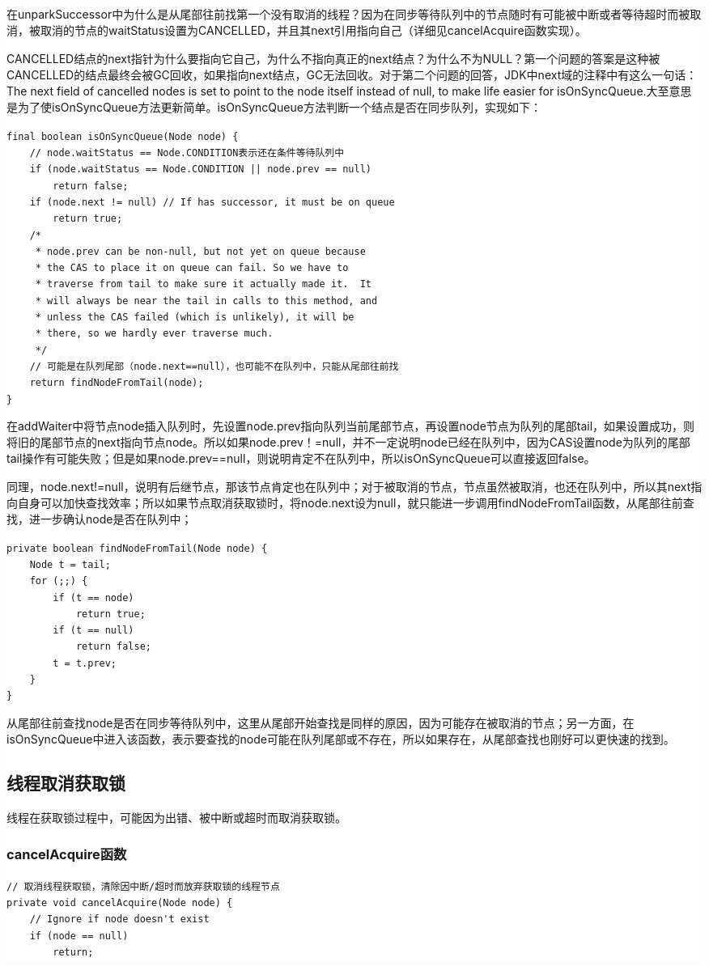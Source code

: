 在unparkSuccessor中为什么是从尾部往前找第一个没有取消的线程？因为在同步等待队列中的节点随时有可能被中断或者等待超时而被取消，被取消的节点的waitStatus设置为CANCELLED，并且其next引用指向自己（详细见cancelAcquire函数实现）。

CANCELLED结点的next指针为什么要指向它自己，为什么不指向真正的next结点？为什么不为NULL？第一个问题的答案是这种被CANCELLED的结点最终会被GC回收，如果指向next结点，GC无法回收。对于第二个问题的回答，JDK中next域的注释中有这么一句话： The next field of cancelled nodes is set to point to the node itself instead of null, to make life easier for isOnSyncQueue.大至意思是为了使isOnSyncQueue方法更新简单。isOnSyncQueue方法判断一个结点是否在同步队列，实现如下：

	final boolean isOnSyncQueue(Node node) {
		// node.waitStatus == Node.CONDITION表示还在条件等待队列中
        if (node.waitStatus == Node.CONDITION || node.prev == null)
            return false;
        if (node.next != null) // If has successor, it must be on queue
            return true;
        /*
         * node.prev can be non-null, but not yet on queue because
         * the CAS to place it on queue can fail. So we have to
         * traverse from tail to make sure it actually made it.  It
         * will always be near the tail in calls to this method, and
         * unless the CAS failed (which is unlikely), it will be
         * there, so we hardly ever traverse much.
         */
		// 可能是在队列尾部（node.next==null），也可能不在队列中，只能从尾部往前找
        return findNodeFromTail(node);
    }

在addWaiter中将节点node插入队列时，先设置node.prev指向队列当前尾部节点，再设置node节点为队列的尾部tail，如果设置成功，则将旧的尾部节点的next指向节点node。所以如果node.prev！=null，并不一定说明node已经在队列中，因为CAS设置node为队列的尾部tail操作有可能失败；但是如果node.prev==null，则说明肯定不在队列中，所以isOnSyncQueue可以直接返回false。

同理，node.next!=null，说明有后继节点，那该节点肯定也在队列中；对于被取消的节点，节点虽然被取消，也还在队列中，所以其next指向自身可以加快查找效率；所以如果节点取消获取锁时，将node.next设为null，就只能进一步调用findNodeFromTail函数，从尾部往前查找，进一步确认node是否在队列中；

	private boolean findNodeFromTail(Node node) {
        Node t = tail;
        for (;;) {
            if (t == node)
                return true;
            if (t == null)
                return false;
            t = t.prev;
        }
    }

从尾部往前查找node是否在同步等待队列中，这里从尾部开始查找是同样的原因，因为可能存在被取消的节点；另一方面，在isOnSyncQueue中进入该函数，表示要查找的node可能在队列尾部或不存在，所以如果存在，从尾部查找也刚好可以更快速的找到。

## 线程取消获取锁
线程在获取锁过程中，可能因为出错、被中断或超时而取消获取锁。
### cancelAcquire函数

	// 取消线程获取锁，清除因中断/超时而放弃获取锁的线程节点
	private void cancelAcquire(Node node) {
        // Ignore if node doesn't exist
        if (node == null)
            return;
